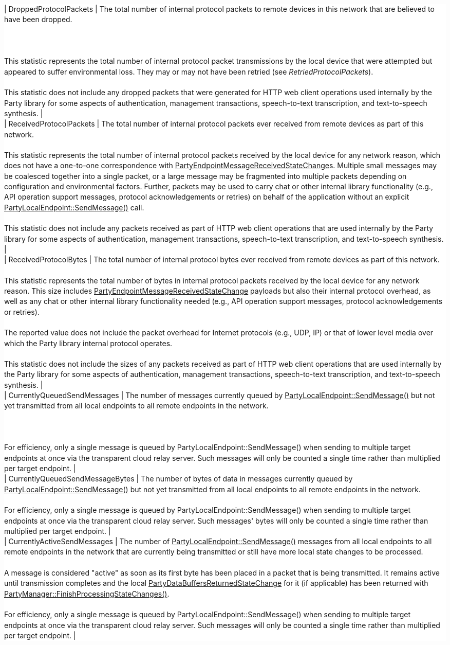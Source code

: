 | DroppedProtocolPackets | The total number of internal protocol packets to remote devices in this network that are believed to have been dropped.<br/><br/> <br /><br /> This statistic represents the total number of internal protocol packet transmissions by the local device that were attempted but appeared to suffer environmental loss. They may or may not have been retried (see *RetriedProtocolPackets*).   <br /><br /> This statistic does not include any dropped packets that were generated for HTTP web client operations used internally by the Party library for some aspects of authentication, management transactions, speech-to-text transcription, and text-to-speech synthesis. |  
| ReceivedProtocolPackets | The total number of internal protocol packets ever received from remote devices as part of this network.<br/><br/> This statistic represents the total number of internal protocol packets received by the local device for any network reason, which does not have a one-to-one correspondence with [PartyEndpointMessageReceivedStateChange](../structs/partyendpointmessagereceivedstatechange.md)s. Multiple small messages may be coalesced together into a single packet, or a large message may be fragmented into multiple packets depending on configuration and environmental factors. Further, packets may be used to carry chat or other internal library functionality (e.g., API operation support messages, protocol acknowledgements or retries) on behalf of the application without an explicit [PartyLocalEndpoint::SendMessage()](../classes/PartyLocalEndpoint/methods/partylocalendpoint_sendmessage.md) call. <br /><br /> This statistic does not include any packets received as part of HTTP web client operations that are used internally by the Party library for some aspects of authentication, management transactions, speech-to-text transcription, and text-to-speech synthesis. |  
| ReceivedProtocolBytes | The total number of internal protocol bytes ever received from remote devices as part of this network.<br/><br/> This statistic represents the total number of bytes in internal protocol packets received by the local device for any network reason. This size includes [PartyEndpointMessageReceivedStateChange](../structs/partyendpointmessagereceivedstatechange.md) payloads but also their internal protocol overhead, as well as any chat or other internal library functionality needed (e.g., API operation support messages, protocol acknowledgements or retries). <br /><br /> The reported value does not include the packet overhead for Internet protocols (e.g., UDP, IP) or that of lower level media over which the Party library internal protocol operates.   <br /><br /> This statistic does not include the sizes of any packets received as part of HTTP web client operations that are used internally by the Party library for some aspects of authentication, management transactions, speech-to-text transcription, and text-to-speech synthesis. |  
| CurrentlyQueuedSendMessages | The number of messages currently queued by [PartyLocalEndpoint::SendMessage()](../classes/PartyLocalEndpoint/methods/partylocalendpoint_sendmessage.md) but not yet transmitted from all local endpoints to all remote endpoints in the network.<br/><br/> <br /><br /> For efficiency, only a single message is queued by PartyLocalEndpoint::SendMessage() when sending to multiple target endpoints at once via the transparent cloud relay server. Such messages will only be counted a single time rather than multiplied per target endpoint. |  
| CurrentlyQueuedSendMessageBytes | The number of bytes of data in messages currently queued by [PartyLocalEndpoint::SendMessage()](../classes/PartyLocalEndpoint/methods/partylocalendpoint_sendmessage.md) but not yet transmitted from all local endpoints to all remote endpoints in the network.<br/><br/> For efficiency, only a single message is queued by PartyLocalEndpoint::SendMessage() when sending to multiple target endpoints at once via the transparent cloud relay server. Such messages' bytes will only be counted a single time rather than multiplied per target endpoint. |  
| CurrentlyActiveSendMessages | The number of [PartyLocalEndpoint::SendMessage()](../classes/PartyLocalEndpoint/methods/partylocalendpoint_sendmessage.md) messages from all local endpoints to all remote endpoints in the network that are currently being transmitted or still have more local state changes to be processed.<br/><br/> A message is considered "active" as soon as its first byte has been placed in a packet that is being transmitted. It remains active until transmission completes and the local [PartyDataBuffersReturnedStateChange](../structs/partydatabuffersreturnedstatechange.md) for it (if applicable) has been returned with [PartyManager::FinishProcessingStateChanges()](../classes/PartyManager/methods/partymanager_finishprocessingstatechanges.md). <br /><br /> For efficiency, only a single message is queued by PartyLocalEndpoint::SendMessage() when sending to multiple target endpoints at once via the transparent cloud relay server. Such messages will only be counted a single time rather than multiplied per target endpoint. |  